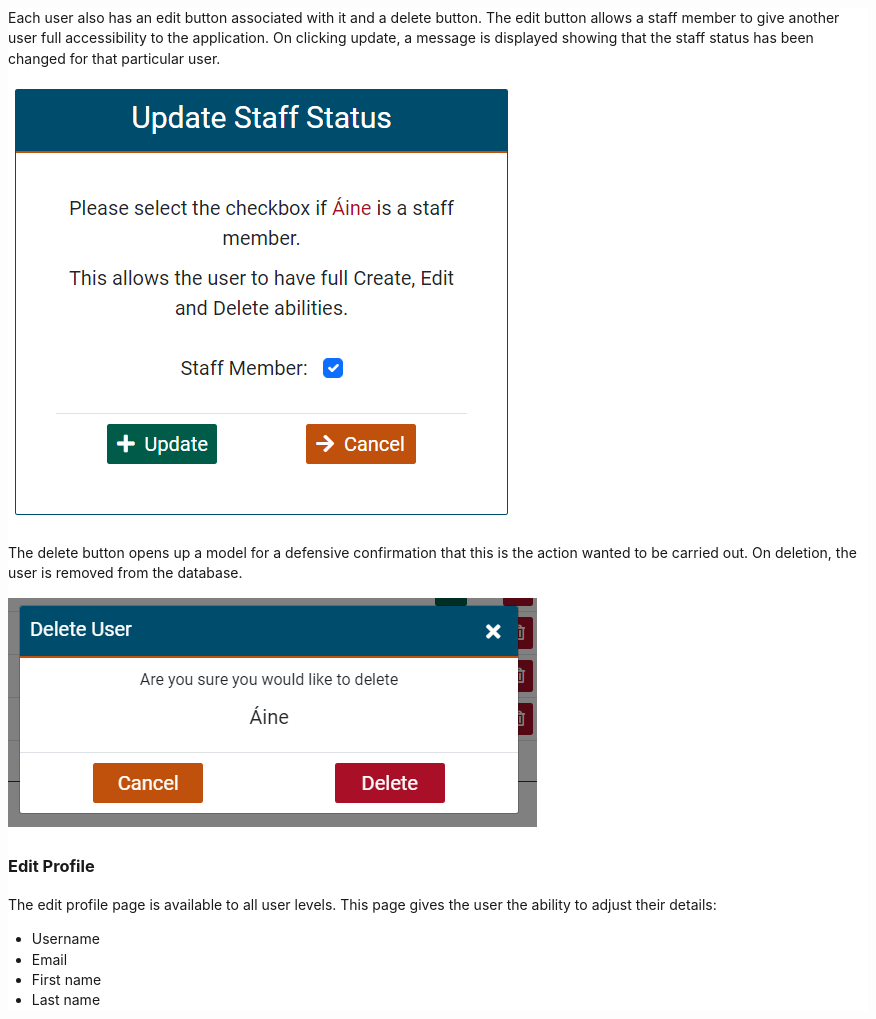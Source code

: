
Each user also has an edit button associated with it and a delete button. The edit button allows a staff member to give another user full accessibility to the application. On clicking update, a message is displayed showing that the staff status has been changed for that particular user.

![Desktop Edit Staff Status](readme/docs/features/profile/desktop-all-users-edit-staff-status.png)

The delete button opens up a model for a defensive confirmation that this is the action wanted to be carried out. On deletion, the user is removed from the database.

![Desktop Edit Staff Status](readme/docs/features/profile/desktop-all-users-delete-model.png)

### Edit Profile
The edit profile page is available to all user levels. This page gives the user the ability to adjust their details:

* Username
* Email
* First name
* Last name
